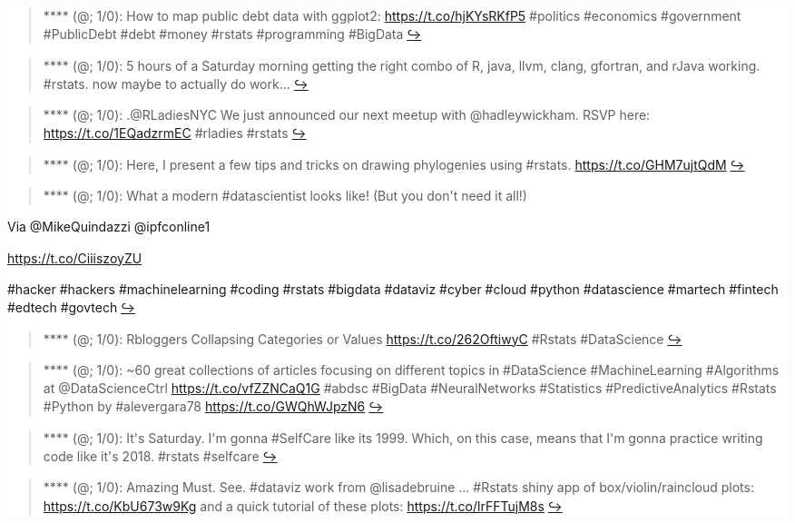 


> **** (@; 1/0): How to map public debt data with ggplot2: https://t.co/hjKYsRKfP5
#politics #economics #government #PublicDebt #debt #money #rstats #programming #BigData  [&#8618;](https://twitter.com/dataandme/status/980179212303847424)




> **** (@; 1/0): 5 hours of a Saturday morning getting the right combo of R, java, llvm, clang, gfortran, and rJava working. #rstats. now maybe to actually do work...  [&#8618;](https://twitter.com/dataandme/status/980168515230420992)




> **** (@; 1/0): .@RLadiesNYC We just announced our next meetup with @hadleywickham. RSVP here:   https://t.co/1EQadzrmEC
#rladies #rstats  [&#8618;](https://twitter.com/dataandme/status/980166380568895488)




> **** (@; 1/0): Here, I present a few tips and tricks on drawing phylogenies using #rstats. https://t.co/GHM7ujtQdM  [&#8618;](https://twitter.com/dataandme/status/980144051755339780)




> **** (@; 1/0): What  a modern #datascientist looks like! 
(But you don't need it all!)
>
Via @MikeQuindazzi @ipfconline1 
>
https://t.co/CiiiszoyZU
>
#hacker #hackers #machinelearning #coding #rstats #bigdata #dataviz #cyber #cloud #python #datascience #martech #fintech #edtech #govtech  [&#8618;](https://twitter.com/dataandme/status/980136101682794496)




> **** (@; 1/0): Rbloggers Collapsing Categories or Values https://t.co/262OftiwyC #Rstats #DataScience  [&#8618;](https://twitter.com/dataandme/status/980112786134126593)




> **** (@; 1/0): ~60 great collections of articles focusing on different topics in #DataScience #MachineLearning #Algorithms at @DataScienceCtrl https://t.co/vfZZNCaQ1G #abdsc #BigData #NeuralNetworks #Statistics #PredictiveAnalytics #Rstats #Python by #alevergara78 https://t.co/GWQhWJpzN6  [&#8618;](https://twitter.com/dataandme/status/980097708785618946)




> **** (@; 1/0): It's Saturday. I'm gonna #SelfCare like its 1999. Which, on this case,  means that I'm gonna practice writing code like it's 2018. #rstats #selfcare  [&#8618;](https://twitter.com/dataandme/status/980092552207515648)




> **** (@; 1/0): Amazing Must. See. #dataviz work from @lisadebruine … #Rstats shiny app of box/violin/raincloud plots: https://t.co/KbU673w9Kg and a quick tutorial of these plots: https://t.co/lrFFTujM8s  [&#8618;](https://twitter.com/dataandme/status/980091061677711366)
